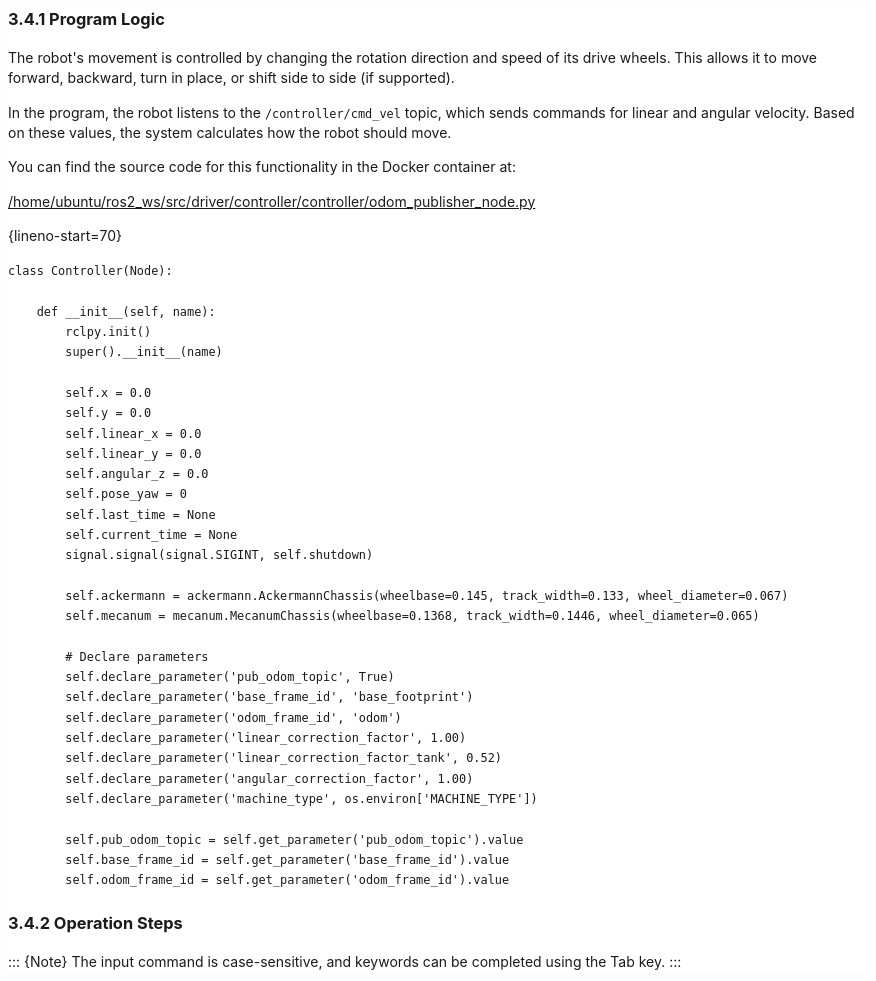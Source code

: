 ### 3.4.1 Program Logic

The robot's movement is controlled by changing the rotation direction and speed of its drive wheels. This allows it to move forward, backward, turn in place, or shift side to side (if supported).

In the program, the robot listens to the `/controller/cmd_vel` topic, which sends commands for linear and angular velocity. Based on these values, the system calculates how the robot should move.

You can find the source code for this functionality in the Docker container at:

[/home/ubuntu/ros2_ws/src/driver/controller/controller/odom_publisher_node.py](../_static/source_code/controller.zip)

{lineno-start=70}

```
class Controller(Node):
    
    def __init__(self, name):
        rclpy.init()
        super().__init__(name)

        self.x = 0.0
        self.y = 0.0
        self.linear_x = 0.0
        self.linear_y = 0.0
        self.angular_z = 0.0
        self.pose_yaw = 0
        self.last_time = None
        self.current_time = None
        signal.signal(signal.SIGINT, self.shutdown)

        self.ackermann = ackermann.AckermannChassis(wheelbase=0.145, track_width=0.133, wheel_diameter=0.067)
        self.mecanum = mecanum.MecanumChassis(wheelbase=0.1368, track_width=0.1446, wheel_diameter=0.065)

        # Declare parameters
        self.declare_parameter('pub_odom_topic', True)
        self.declare_parameter('base_frame_id', 'base_footprint')
        self.declare_parameter('odom_frame_id', 'odom')
        self.declare_parameter('linear_correction_factor', 1.00)
        self.declare_parameter('linear_correction_factor_tank', 0.52)
        self.declare_parameter('angular_correction_factor', 1.00)
        self.declare_parameter('machine_type', os.environ['MACHINE_TYPE'])
        
        self.pub_odom_topic = self.get_parameter('pub_odom_topic').value
        self.base_frame_id = self.get_parameter('base_frame_id').value
        self.odom_frame_id = self.get_parameter('odom_frame_id').value
```

### 3.4.2 Operation Steps

::: {Note}
The input command is case-sensitive, and keywords can be completed using the Tab key.
:::
